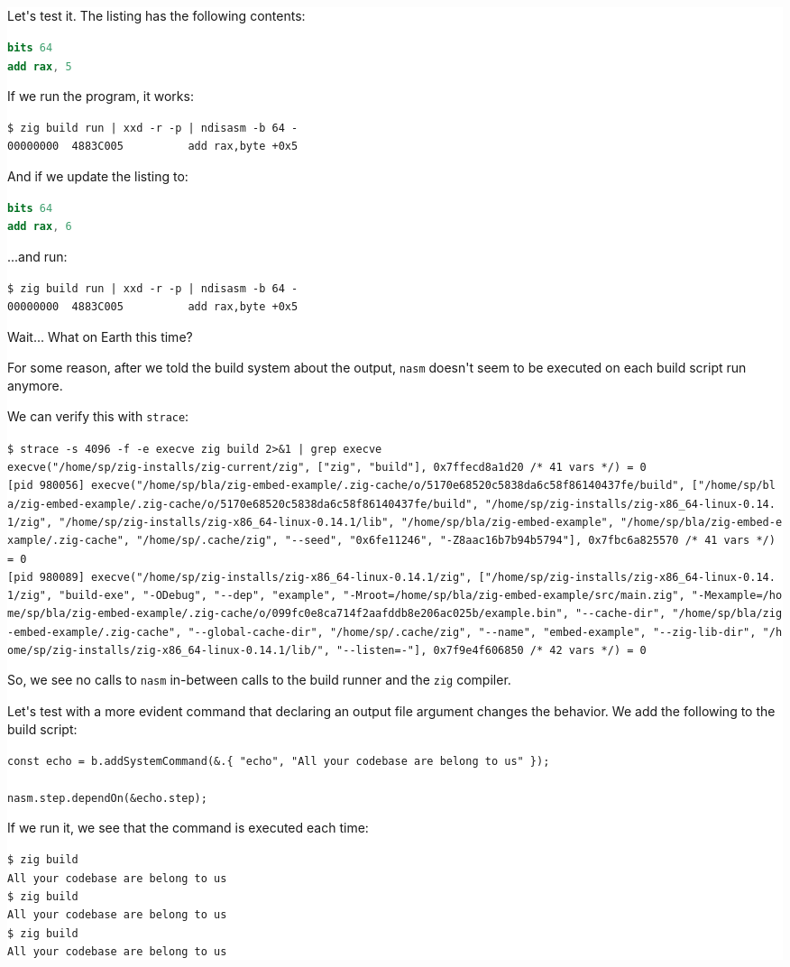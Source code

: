 Let's test it. The listing has the following contents:
```nasm
bits 64
add rax, 5
```

If we run the program, it works:
```shell
$ zig build run | xxd -r -p | ndisasm -b 64 -
00000000  4883C005          add rax,byte +0x5
```

And if we update the listing to:
```nasm
bits 64
add rax, 6
```

...and run:
```shell
$ zig build run | xxd -r -p | ndisasm -b 64 -
00000000  4883C005          add rax,byte +0x5
```

Wait... What on Earth this time?

For some reason, after we told the build system about the output, `nasm` doesn't seem to be executed on each build script run anymore.

We can verify this with `strace`:
```shell
$ strace -s 4096 -f -e execve zig build 2>&1 | grep execve
execve("/home/sp/zig-installs/zig-current/zig", ["zig", "build"], 0x7ffecd8a1d20 /* 41 vars */) = 0
[pid 980056] execve("/home/sp/bla/zig-embed-example/.zig-cache/o/5170e68520c5838da6c58f86140437fe/build", ["/home/sp/bla/zig-embed-example/.zig-cache/o/5170e68520c5838da6c58f86140437fe/build", "/home/sp/zig-installs/zig-x86_64-linux-0.14.1/zig", "/home/sp/zig-installs/zig-x86_64-linux-0.14.1/lib", "/home/sp/bla/zig-embed-example", "/home/sp/bla/zig-embed-example/.zig-cache", "/home/sp/.cache/zig", "--seed", "0x6fe11246", "-Z8aac16b7b94b5794"], 0x7fbc6a825570 /* 41 vars */) = 0
[pid 980089] execve("/home/sp/zig-installs/zig-x86_64-linux-0.14.1/zig", ["/home/sp/zig-installs/zig-x86_64-linux-0.14.1/zig", "build-exe", "-ODebug", "--dep", "example", "-Mroot=/home/sp/bla/zig-embed-example/src/main.zig", "-Mexample=/home/sp/bla/zig-embed-example/.zig-cache/o/099fc0e8ca714f2aafddb8e206ac025b/example.bin", "--cache-dir", "/home/sp/bla/zig-embed-example/.zig-cache", "--global-cache-dir", "/home/sp/.cache/zig", "--name", "embed-example", "--zig-lib-dir", "/home/sp/zig-installs/zig-x86_64-linux-0.14.1/lib/", "--listen=-"], 0x7f9e4f606850 /* 42 vars */) = 0
```

So, we see no calls to `nasm` in-between calls to the build runner and the `zig` compiler.

Let's test with a more evident command that declaring an output file argument changes the behavior. We add the following to the build script:
```zig
const echo = b.addSystemCommand(&.{ "echo", "All your codebase are belong to us" });

nasm.step.dependOn(&echo.step);
```

If we run it, we see that the command is executed each time:
```shell
$ zig build
All your codebase are belong to us
$ zig build
All your codebase are belong to us
$ zig build
All your codebase are belong to us
```


[^codegen-CI]: In this case, you'd want to add a switch for CI that checks that the files in the source tree are correct instead of overwriting them ([example](https://github.com/tigerbeetle/tigerbeetle/blob/6a6e39e68d2aea5683a3ddf2091042fd45e4ba16/build.zig#L1749)).
[^nasm-no-cache-rerun]: Despite of caching and provided that the `nasm` step is accessible from a top-level step like `install`.
[^non-zig-mod]: This seems somewhat hacky because modules are supposed for Zig code. However, there is a similar [example](https://gist.github.com/andrewrk/d1e6173448ab2bc350233cc20025ba56) by Andrew Kelley himself, so this seems to be valid in the current version as long as we use the module with `@embedFile` only and don't try to `@import` it.
[^panic-OOM]: `catch @panic("OOM")` is a common pattern in the Zig build system because running out of memory is not a use case the system is designed for, and there is no better way of recovery than to abort.
[^std-readability]: Zig is a new language and it hasn't reached a stable version yet so it can afford introducing breaking changes and keeping the code in a clean state, and I'm glad it does. Backwards compatibility concerns can mess the code, and you can already see traces of this deterioration in the Rust standard library. However, they are very careful with it and the code quality there is still very high. If you ever took a look at the sources of the C++ standard library in any of the major compilers, you know how bad things can get.
[^zig-std-powerless]: Thanks [matklad](https://matklad.github.io/2025/03/19/comptime-zig-orm.html) for the insight.
